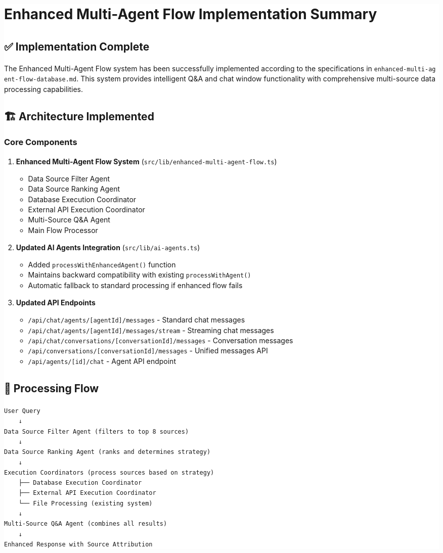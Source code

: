 # Enhanced Multi-Agent Flow Implementation Summary

## ✅ Implementation Complete

The Enhanced Multi-Agent Flow system has been successfully implemented according to the specifications in `enhanced-multi-agent-flow-database.md`. This system provides intelligent Q&A and chat window functionality with comprehensive multi-source data processing capabilities.

## 🏗️ Architecture Implemented

### Core Components

1. **Enhanced Multi-Agent Flow System** (`src/lib/enhanced-multi-agent-flow.ts`)

   - Data Source Filter Agent
   - Data Source Ranking Agent
   - Database Execution Coordinator
   - External API Execution Coordinator
   - Multi-Source Q&A Agent
   - Main Flow Processor

2. **Updated AI Agents Integration** (`src/lib/ai-agents.ts`)

   - Added `processWithEnhancedAgent()` function
   - Maintains backward compatibility with existing `processWithAgent()`
   - Automatic fallback to standard processing if enhanced flow fails

3. **Updated API Endpoints**
   - `/api/chat/agents/[agentId]/messages` - Standard chat messages
   - `/api/chat/agents/[agentId]/messages/stream` - Streaming chat messages
   - `/api/chat/conversations/[conversationId]/messages` - Conversation messages
   - `/api/conversations/[conversationId]/messages` - Unified messages API
   - `/api/agents/[id]/chat` - Agent API endpoint

## 🔄 Processing Flow

```
User Query
    ↓
Data Source Filter Agent (filters to top 8 sources)
    ↓
Data Source Ranking Agent (ranks and determines strategy)
    ↓
Execution Coordinators (process sources based on strategy)
    ├── Database Execution Coordinator
    ├── External API Execution Coordinator
    └── File Processing (existing system)
    ↓
Multi-Source Q&A Agent (combines all results)
    ↓
Enhanced Response with Source Attribution
```

